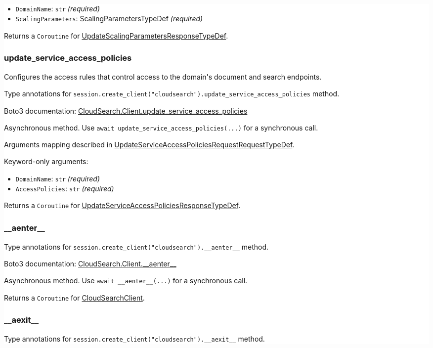 - `DomainName`: `str` *(required)*
- `ScalingParameters`:
  [ScalingParametersTypeDef](./type_defs.md#scalingparameterstypedef)
  *(required)*

Returns a `Coroutine` for
[UpdateScalingParametersResponseTypeDef](./type_defs.md#updatescalingparametersresponsetypedef).

<a id="update\_service\_access\_policies"></a>

### update_service_access_policies

Configures the access rules that control access to the domain's document and
search endpoints.

Type annotations for
`session.create_client("cloudsearch").update_service_access_policies` method.

Boto3 documentation:
[CloudSearch.Client.update_service_access_policies](https://boto3.amazonaws.com/v1/documentation/api/latest/reference/services/cloudsearch.html#CloudSearch.Client.update_service_access_policies)

Asynchronous method. Use `await update_service_access_policies(...)` for a
synchronous call.

Arguments mapping described in
[UpdateServiceAccessPoliciesRequestRequestTypeDef](./type_defs.md#updateserviceaccesspoliciesrequestrequesttypedef).

Keyword-only arguments:

- `DomainName`: `str` *(required)*
- `AccessPolicies`: `str` *(required)*

Returns a `Coroutine` for
[UpdateServiceAccessPoliciesResponseTypeDef](./type_defs.md#updateserviceaccesspoliciesresponsetypedef).

<a id="\_\_aenter\_\_"></a>

### \_\_aenter\_\_

Type annotations for `session.create_client("cloudsearch").__aenter__` method.

Boto3 documentation:
[CloudSearch.Client.\_\_aenter\_\_](https://boto3.amazonaws.com/v1/documentation/api/latest/reference/services/cloudsearch.html#CloudSearch.Client.__aenter__)

Asynchronous method. Use `await __aenter__(...)` for a synchronous call.

Returns a `Coroutine` for [CloudSearchClient](#cloudsearchclient).

<a id="\_\_aexit\_\_"></a>

### \_\_aexit\_\_

Type annotations for `session.create_client("cloudsearch").__aexit__` method.
